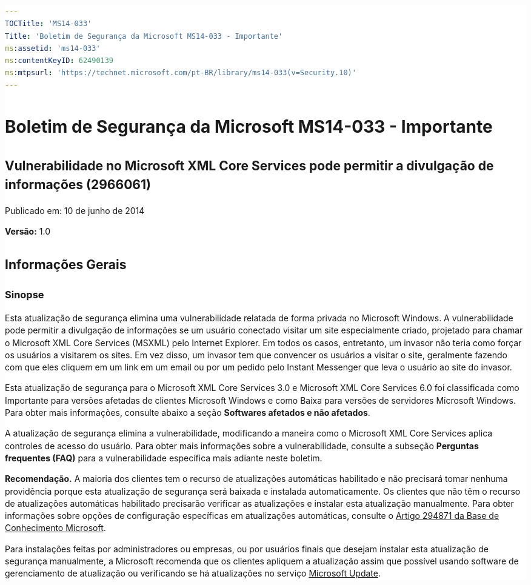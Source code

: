 ```yaml
---
TOCTitle: 'MS14-033'
Title: 'Boletim de Segurança da Microsoft MS14-033 - Importante'
ms:assetid: 'ms14-033'
ms:contentKeyID: 62490139
ms:mtpsurl: 'https://technet.microsoft.com/pt-BR/library/ms14-033(v=Security.10)'
---
```




Boletim de Segurança da Microsoft MS14-033 - Importante
=======================================================

Vulnerabilidade no Microsoft XML Core Services pode permitir a divulgação de informações (2966061)
--------------------------------------------------------------------------------------------------

Publicado em: 10 de junho de 2014

**Versão:** 1.0

Informações Gerais
------------------

### Sinopse

Esta atualização de segurança elimina uma vulnerabilidade relatada de forma privada no Microsoft Windows. A vulnerabilidade pode permitir a divulgação de informações se um usuário conectado visitar um site especialmente criado, projetado para chamar o Microsoft XML Core Services (MSXML) pelo Internet Explorer. Em todos os casos, entretanto, um invasor não teria como forçar os usuários a visitarem os sites. Em vez disso, um invasor tem que convencer os usuários a visitar o site, geralmente fazendo com que eles cliquem em um link em um email ou por um pedido pelo Instant Messenger que leva o usuário ao site do invasor.

Esta atualização de segurança para o Microsoft XML Core Services 3.0 e Microsoft XML Core Services 6.0 foi classificada como Importante para versões afetadas de clientes Microsoft Windows e como Baixa para versões de servidores Microsoft Windows. Para obter mais informações, consulte abaixo a seção **Softwares afetados e não afetados**.

A atualização de segurança elimina a vulnerabilidade, modificando a maneira como o Microsoft XML Core Services aplica controles de acesso do usuário. Para obter mais informações sobre a vulnerabilidade, consulte a subseção **Perguntas frequentes (FAQ)** para a vulnerabilidade específica mais adiante neste boletim.

**Recomendação.** A maioria dos clientes tem o recurso de atualizações automáticas habilitado e não precisará tomar nenhuma providência porque esta atualização de segurança será baixada e instalada automaticamente. Os clientes que não têm o recurso de atualizações automáticas habilitado precisarão verificar as atualizações e instalar esta atualização manualmente. Para obter informações sobre opções de configuração específicas em atualizações automáticas, consulte o [Artigo 294871 da Base de Conhecimento Microsoft](http://support.microsoft.com/kb/294871).

Para instalações feitas por administradores ou empresas, ou por usuários finais que desejam instalar esta atualização de segurança manualmente, a Microsoft recomenda que os clientes apliquem a atualização assim que possível usando software de gerenciamento de atualização ou verificando se há atualizações no serviço [Microsoft Update](http://go.microsoft.com/fwlink/?linkid=40747).
